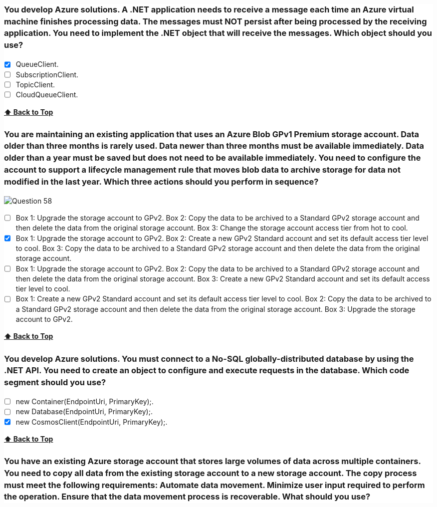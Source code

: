 ### You develop Azure solutions. A .NET application needs to receive a message each time an Azure virtual machine finishes processing data. The messages must NOT persist after being processed by the receiving application. You need to implement the .NET object that will receive the messages. Which object should you use?

- [x] QueueClient.
- [ ] SubscriptionClient.
- [ ] TopicClient.
- [ ] CloudQueueClient.

**[⬆ Back to Top](#table-of-contents)**

### You are maintaining an existing application that uses an Azure Blob GPv1 Premium storage account. Data older than three months is rarely used. Data newer than three months must be available immediately. Data older than a year must be saved but does not need to be available immediately. You need to configure the account to support a lifecycle management rule that moves blob data to archive storage for data not modified in the last year. Which three actions should you perform in sequence?

![Question 58](images/question58.jpeg)

- [ ] Box 1: Upgrade the storage account to GPv2. Box 2: Copy the data to be archived to a Standard GPv2 storage account and then delete the data from the original storage account. Box 3: Change the storage account access tier from hot to cool.
- [x] Box 1: Upgrade the storage account to GPv2. Box 2: Create a new GPv2 Standard account and set its default access tier level to cool. Box 3: Copy the data to be archived to a Standard GPv2 storage account and then delete the data from the original storage account.
- [ ] Box 1: Upgrade the storage account to GPv2. Box 2: Copy the data to be archived to a Standard GPv2 storage account and then delete the data from the original storage account. Box 3: Create a new GPv2 Standard account and set its default access tier level to cool.
- [ ] Box 1: Create a new GPv2 Standard account and set its default access tier level to cool. Box 2: Copy the data to be archived to a Standard GPv2 storage account and then delete the data from the original storage account. Box 3: Upgrade the storage account to GPv2.

**[⬆ Back to Top](#table-of-contents)**

### You develop Azure solutions. You must connect to a No-SQL globally-distributed database by using the .NET API. You need to create an object to configure and execute requests in the database. Which code segment should you use?

- [ ] new Container(EndpointUri, PrimaryKey);.
- [ ] new Database(EndpointUri, PrimaryKey);.
- [x] new CosmosClient(EndpointUri, PrimaryKey);.

**[⬆ Back to Top](#table-of-contents)**

### You have an existing Azure storage account that stores large volumes of data across multiple containers. You need to copy all data from the existing storage account to a new storage account. The copy process must meet the following requirements: Automate data movement. Minimize user input required to perform the operation. Ensure that the data movement process is recoverable. What should you use?
